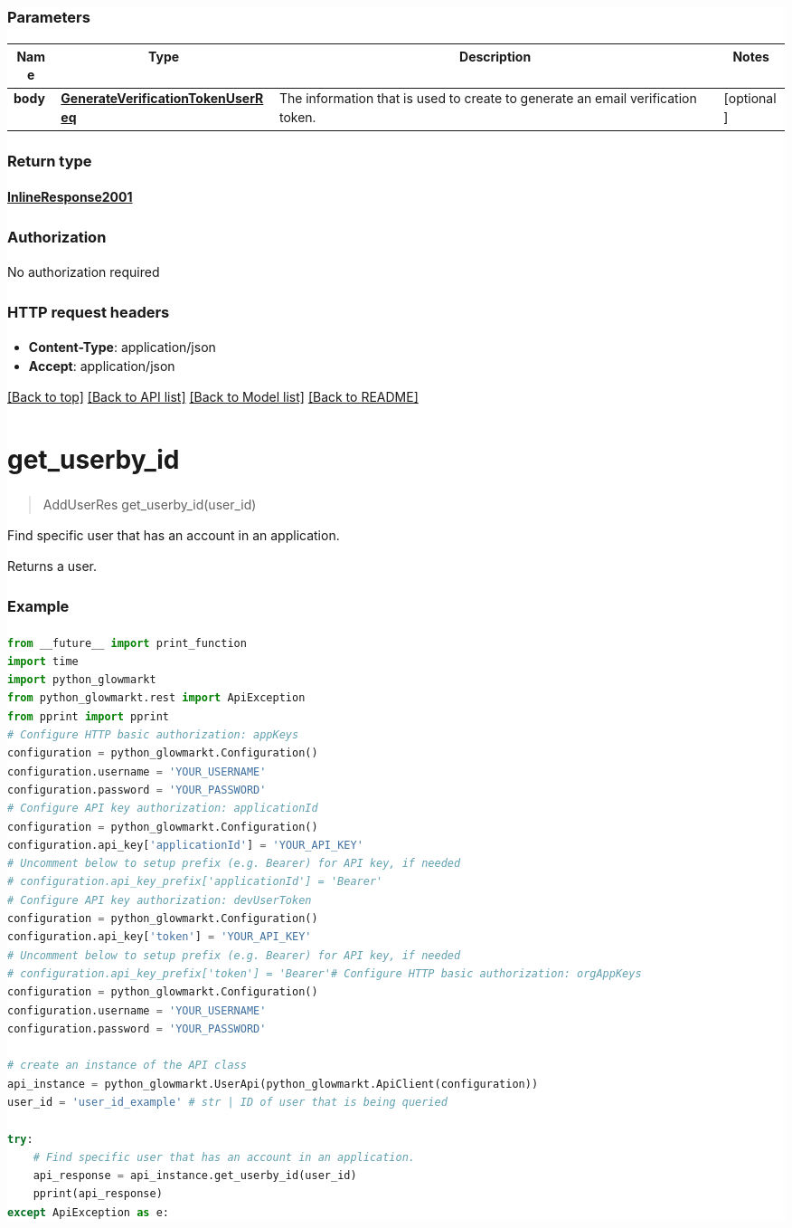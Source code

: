 ### Parameters

Name | Type | Description  | Notes
------------- | ------------- | ------------- | -------------
 **body** | [**GenerateVerificationTokenUserReq**](GenerateVerificationTokenUserReq.md)| The information that is used to create to generate an email verification token. | [optional]

### Return type

[**InlineResponse2001**](InlineResponse2001.md)

### Authorization

No authorization required

### HTTP request headers

 - **Content-Type**: application/json
 - **Accept**: application/json

[[Back to top]](#) [[Back to API list]](../README.md#documentation-for-api-endpoints) [[Back to Model list]](../README.md#documentation-for-models) [[Back to README]](../README.md)

# **get_userby_id**
> AddUserRes get_userby_id(user_id)

Find specific user that has an account in an application.

Returns a user.

### Example
```python
from __future__ import print_function
import time
import python_glowmarkt
from python_glowmarkt.rest import ApiException
from pprint import pprint
# Configure HTTP basic authorization: appKeys
configuration = python_glowmarkt.Configuration()
configuration.username = 'YOUR_USERNAME'
configuration.password = 'YOUR_PASSWORD'
# Configure API key authorization: applicationId
configuration = python_glowmarkt.Configuration()
configuration.api_key['applicationId'] = 'YOUR_API_KEY'
# Uncomment below to setup prefix (e.g. Bearer) for API key, if needed
# configuration.api_key_prefix['applicationId'] = 'Bearer'
# Configure API key authorization: devUserToken
configuration = python_glowmarkt.Configuration()
configuration.api_key['token'] = 'YOUR_API_KEY'
# Uncomment below to setup prefix (e.g. Bearer) for API key, if needed
# configuration.api_key_prefix['token'] = 'Bearer'# Configure HTTP basic authorization: orgAppKeys
configuration = python_glowmarkt.Configuration()
configuration.username = 'YOUR_USERNAME'
configuration.password = 'YOUR_PASSWORD'

# create an instance of the API class
api_instance = python_glowmarkt.UserApi(python_glowmarkt.ApiClient(configuration))
user_id = 'user_id_example' # str | ID of user that is being queried

try:
    # Find specific user that has an account in an application.
    api_response = api_instance.get_userby_id(user_id)
    pprint(api_response)
except ApiException as e:
```